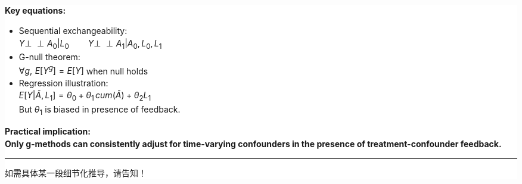 **Key equations:**
- Sequential exchangeability:  
  $Y \perp\!\!\!\perp A_0|L_0\qquad  Y \perp\!\!\!\perp A_1|A_0, L_0, L_1$
- G-null theorem:  
  $\forall g,\,\,E[Y^g]=E[Y]$ when null holds
- Regression illustration:  
  $E[Y|\bar{A},L_1]=\theta_0+\theta_1\,cum(\bar{A})+\theta_2 L_1$  
  But $\theta_1$ is biased in presence of feedback.

**Practical implication:**  
**Only g-methods can consistently adjust for time-varying confounders in the presence of treatment-confounder feedback.**  
 
---

如需具体某一段细节化推导，请告知！